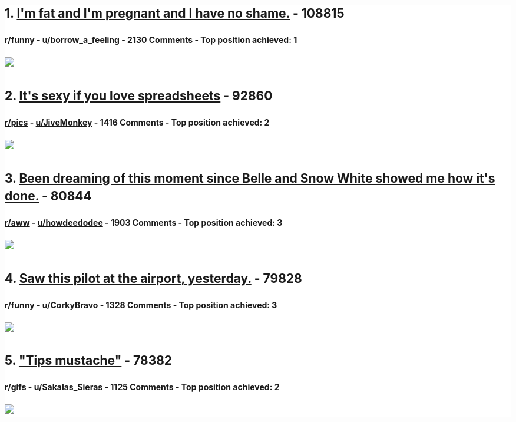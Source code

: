 ## 1. [I'm fat and I'm pregnant and I have no shame.](http://reddit.com/r/funny/comments/7a5ng1/im_fat_and_im_pregnant_and_i_have_no_shame/) - 108815
#### [r/funny](http://reddit.com/r/funny) - [u/borrow_a_feeling](http://reddit.com/u/borrow_a_feeling) - 2130 Comments - Top position achieved: 1

<a href="https://i.redd.it/zwabw42ftevz.jpg"><img src="https://a.thumbs.redditmedia.com/UG3gwv5m8fQFt50Vp1mmAysoSeOZiVOb65MBRVhY0D4.jpg"></img></a>

## 2. [It's sexy if you love spreadsheets](http://reddit.com/r/pics/comments/7a3zno/its_sexy_if_you_love_spreadsheets/) - 92860
#### [r/pics](http://reddit.com/r/pics) - [u/JiveMonkey](http://reddit.com/u/JiveMonkey) - 1416 Comments - Top position achieved: 2

<a href="https://i.imgur.com/BadK1n5.jpg"><img src="https://b.thumbs.redditmedia.com/T0yxlKCAzjF_UoROtPiE0aXf-7TVPs41Sd92ZutawrM.jpg"></img></a>

## 3. [Been dreaming of this moment since Belle and Snow White showed me how it's done.](http://reddit.com/r/aww/comments/7a4znf/been_dreaming_of_this_moment_since_belle_and_snow/) - 80844
#### [r/aww](http://reddit.com/r/aww) - [u/howdeedodee](http://reddit.com/u/howdeedodee) - 1903 Comments - Top position achieved: 3

<a href="https://i.redd.it/m3r45yvdcevz.jpg"><img src="https://a.thumbs.redditmedia.com/ltsr-CpxRjuv6TRMavz107QLAef7H2Y6hNIWKQNxhY4.jpg"></img></a>

## 4. [Saw this pilot at the airport, yesterday.](http://reddit.com/r/funny/comments/7a36pg/saw_this_pilot_at_the_airport_yesterday/) - 79828
#### [r/funny](http://reddit.com/r/funny) - [u/CorkyBravo](http://reddit.com/u/CorkyBravo) - 1328 Comments - Top position achieved: 3

<a href="https://i.redd.it/673hn71zvcvz.jpg"><img src="https://b.thumbs.redditmedia.com/IPxDLXSBZPAIYXIdsZeRQGE3KCDaTOYvA_RRfDWweBY.jpg"></img></a>

## 5. ["Tips mustache"](http://reddit.com/r/gifs/comments/7a3iss/tips_mustache/) - 78382
#### [r/gifs](http://reddit.com/r/gifs) - [u/Sakalas_Sieras](http://reddit.com/u/Sakalas_Sieras) - 1125 Comments - Top position achieved: 2

<a href="https://i.imgur.com/hmznBJT.gifv"><img src="https://b.thumbs.redditmedia.com/4CMeBwBJWYdxvEYEFlEKFNGmD_XfFje38-8O6GKaVac.jpg"></img></a>

